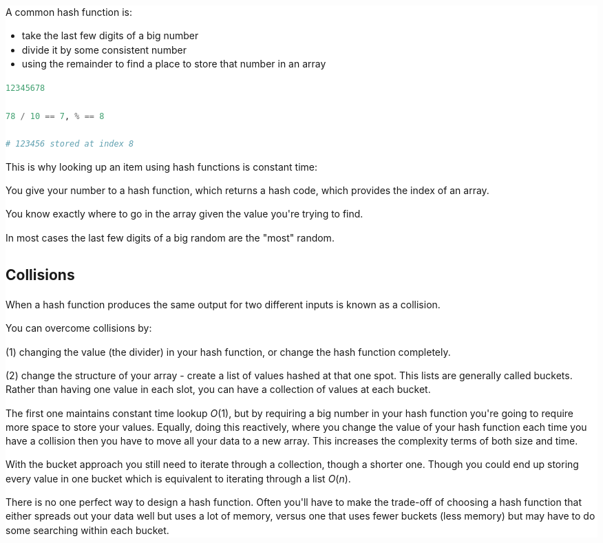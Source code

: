 A common hash function is:

- take the last few digits of a big number
- divide it by some consistent number
- using the remainder to find a place to store that number in an array

```python
12345678

78 / 10 == 7, % == 8

# 123456 stored at index 8
```

This is why looking up an item using hash functions is constant time:

You give your number to a hash function, which returns a hash code, which provides the index of an array.

You know exactly where to go in the array given the value you're trying to find.

In most cases the last few digits of a big random are the "most" random.

## Collisions

When a hash function produces the same output for two different inputs is known as a collision.

You can overcome collisions by:

(1) changing the value (the divider) in your hash function, or change the hash function completely.

(2) change the structure of your array - create a list of values hashed at that one spot. This lists are generally called buckets. Rather than having one value in each slot, you can have a collection of values at each bucket.

The first one maintains constant time lookup $O(1)$, but by requiring a big number in your hash function you're going to require more space to store your values. Equally, doing this reactively, where you change the value of your hash function each time you have a collision then you have to move all your data to a new array. This increases the complexity terms of both size and time.

With the bucket approach you still need to iterate through a collection, though a shorter one. Though you could end up storing every value in one bucket which is equivalent to iterating through a list $O(n)$.

There is no one perfect way to design a hash function. Often you'll have to make the trade-off of choosing a hash function that either spreads out your data well but uses a lot of memory, versus one that uses fewer buckets (less memory) but may have to do some searching within each bucket.
